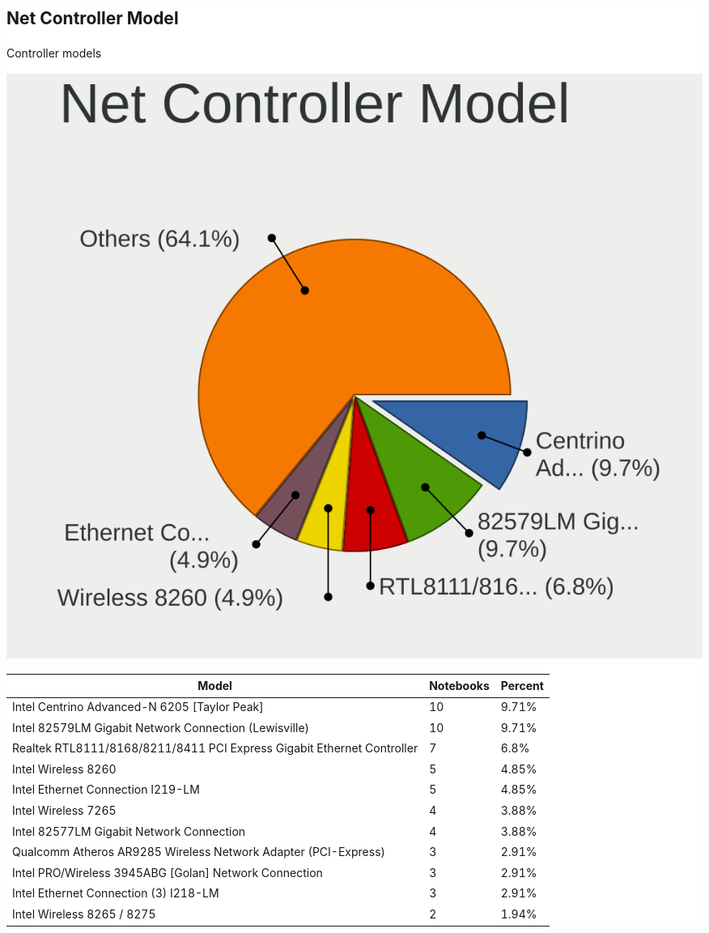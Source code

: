 Net Controller Model
--------------------

Controller models

![Net Controller Model](./images/pie_chart_bsd/net_model.svg)


| Model                                                                   | Notebooks | Percent |
|-------------------------------------------------------------------------|-----------|---------|
| Intel Centrino Advanced-N 6205 [Taylor Peak]                            | 10        | 9.71%   |
| Intel 82579LM Gigabit Network Connection (Lewisville)                   | 10        | 9.71%   |
| Realtek RTL8111/8168/8211/8411 PCI Express Gigabit Ethernet Controller  | 7         | 6.8%    |
| Intel Wireless 8260                                                     | 5         | 4.85%   |
| Intel Ethernet Connection I219-LM                                       | 5         | 4.85%   |
| Intel Wireless 7265                                                     | 4         | 3.88%   |
| Intel 82577LM Gigabit Network Connection                                | 4         | 3.88%   |
| Qualcomm Atheros AR9285 Wireless Network Adapter (PCI-Express)          | 3         | 2.91%   |
| Intel PRO/Wireless 3945ABG [Golan] Network Connection                   | 3         | 2.91%   |
| Intel Ethernet Connection (3) I218-LM                                   | 3         | 2.91%   |
| Intel Wireless 8265 / 8275                                              | 2         | 1.94%   |